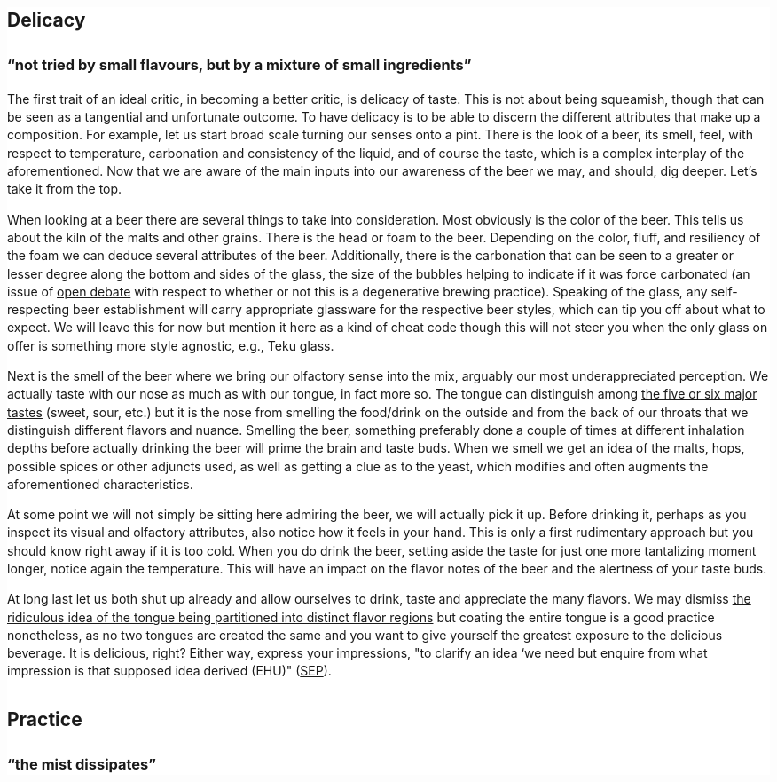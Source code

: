 ## Delicacy
### “not tried by small flavours, but by a mixture of small ingredients”

The first trait of an ideal critic, in becoming a better critic, is delicacy of taste. This is not about being squeamish, though that can be seen as a tangential and unfortunate outcome. To have delicacy is to be able to discern the different attributes that make up a composition. For example, let us start broad scale turning our senses onto a pint. There is the look of a beer, its smell, feel, with respect to temperature, carbonation and consistency of the liquid, and of course the taste, which is a complex interplay of the aforementioned. Now that we are aware of the main inputs into our awareness of the beer we may, and should, dig deeper. Let’s take it from the top. 

When looking at a beer there are several things to take into consideration. Most obviously is the color of the beer. This tells us about the kiln of the malts and other grains. There is the head or foam to the beer. Depending on the color, fluff, and resiliency of the foam we can deduce several attributes of the beer. Additionally, there is the carbonation that can be seen to a greater or lesser degree along the bottom and sides of the glass, the size of the bubbles helping to indicate if it was [force carbonated](http://www.winning-homebrew.com/force-carbonate.html) (an issue of [open debate](http://www.homebrewtalk.com/showthread.php?t=305638) with respect to whether or not this is a degenerative brewing practice). Speaking of the glass, any self-respecting beer establishment will carry appropriate glassware for the respective beer styles, which can tip you off about what to expect. We will leave this for now but mention it here as a kind of cheat code though this will not steer you when the only glass on offer is something more style agnostic, e.g., [Teku glass](https://www.kegworks.com/blog/teku-beer-glass-review/). 

Next is the smell of the beer where we bring our olfactory sense into the mix, arguably our most underappreciated perception. We actually taste with our nose as much as with our tongue, in fact more so. The tongue can distinguish among [the five or six major tastes](https://www.livescience.com/17684-sixth-basic-taste.html) (sweet, sour, etc.) but it is the nose from smelling the food/drink on the outside and from the back of our throats that we distinguish different flavors and nuance. Smelling the beer, something preferably done a couple of times at different inhalation depths before actually drinking the beer will prime the brain and taste buds. When we smell we get an idea of the malts, hops, possible spices or other adjuncts used, as well as getting a clue as to the yeast, which modifies and often augments the aforementioned characteristics. 

At some point we will not simply be sitting here admiring the beer, we will actually pick it up. Before drinking it, perhaps as you inspect its visual and olfactory attributes, also notice how it feels in your hand. This is only a first rudimentary approach but you should know right away if it is too cold. When you do drink the beer, setting aside the taste for just one more tantalizing moment longer, notice again the temperature. This will have an impact on the flavor notes of the beer and the alertness of your taste buds. 

At long last let us both shut up already and allow ourselves to drink, taste and appreciate the many flavors. We may dismiss [the ridiculous idea of the tongue being partitioned into distinct flavor regions](https://www.livescience.com/7113-tongue-map-tasteless-myth-debunked.html) but coating the entire tongue is a good practice nonetheless, as no two tongues are created the same and you want to give yourself the greatest exposure to the delicious beverage. It is delicious, right? Either way, express your impressions, "to clarify an idea ‘we need but enquire from what impression is that supposed idea derived (EHU)" ([SEP][Stanford]).

## Practice
### “the mist dissipates”


[Standard of Taste]: https://web.csulb.edu/~jvancamp/361r15.html
[Stanford]: https://plato.stanford.edu/archives/sum2016/entries/hume-aesthetics/